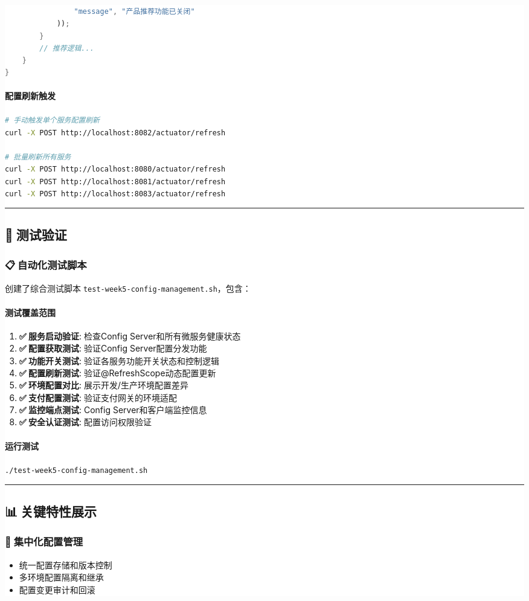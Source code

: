 ```java
                "message", "产品推荐功能已关闭"
            ));
        }
        // 推荐逻辑...
    }
}
```

#### **配置刷新触发**
```bash
# 手动触发单个服务配置刷新
curl -X POST http://localhost:8082/actuator/refresh

# 批量刷新所有服务
curl -X POST http://localhost:8080/actuator/refresh
curl -X POST http://localhost:8081/actuator/refresh  
curl -X POST http://localhost:8083/actuator/refresh
```

---

## 🧪 测试验证

### 📋 自动化测试脚本

创建了综合测试脚本 `test-week5-config-management.sh`，包含：

#### **测试覆盖范围**
1. **✅ 服务启动验证**: 检查Config Server和所有微服务健康状态
2. **✅ 配置获取测试**: 验证Config Server配置分发功能
3. **✅ 功能开关测试**: 验证各服务功能开关状态和控制逻辑
4. **✅ 配置刷新测试**: 验证@RefreshScope动态配置更新
5. **✅ 环境配置对比**: 展示开发/生产环境配置差异
6. **✅ 支付配置测试**: 验证支付网关的环境适配
7. **✅ 监控端点测试**: Config Server和客户端监控信息
8. **✅ 安全认证测试**: 配置访问权限验证

#### **运行测试**
```bash
./test-week5-config-management.sh
```

---

## 📊 关键特性展示

### 🎯 **集中化配置管理**
- 统一配置存储和版本控制
- 多环境配置隔离和继承
- 配置变更审计和回滚
